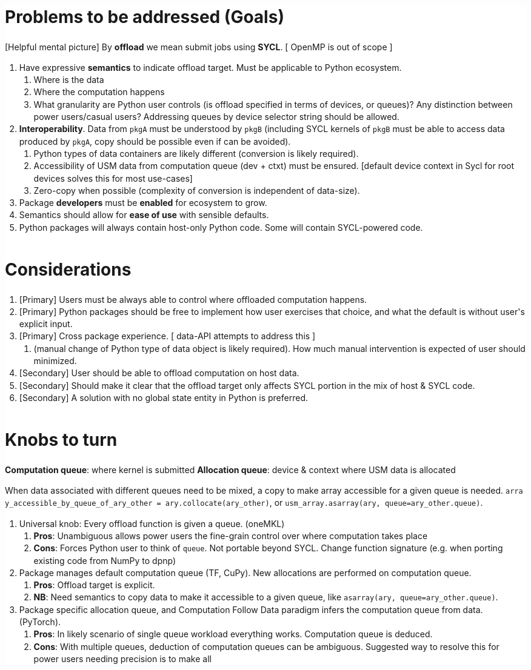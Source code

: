 # Problems to be addressed (Goals)

[Helpful mental picture] By **offload** we mean submit jobs using **SYCL**. [ OpenMP is out of scope ]

1. Have expressive **semantics** to indicate offload target. Must be applicable to Python ecosystem.
   1. Where is the data 
   2. Where the computation happens
   3. What granularity are Python user controls (is offload specified in terms of devices, or queues)?
      Any distinction between power users/casual users? Addressing queues by device selector string should be allowed.
2. **Interoperability**. Data from `pkgA` must be understood by `pkgB` (including SYCL kernels of `pkgB` must be able to access data produced by `pkgA`, copy should be possible even if can be avoided).
   1. Python types of data containers are likely different (conversion is likely required).
   2. Accessibility of USM data from computation queue (dev + ctxt) must be ensured. [default device context in Sycl for root devices solves this for most use-cases]
   3. Zero-copy when possible (complexity of conversion is independent of data-size).
3. Package **developers** must be **enabled** for ecosystem to grow. 
4. Semantics should allow for **ease of use** with sensible defaults.
5. Python packages will always contain host-only Python code. Some will contain SYCL-powered code.

# Considerations

1. [Primary] Users must be always able to control where offloaded computation happens.
2. [Primary] Python packages should be free to implement how user exercises that choice, and what the default is without user's explicit input.
3. [Primary] Cross package experience. [ data-API attempts to address this ]
   1. (manual change of Python type of data object is likely required). 
      How much manual intervention is expected of user should minimized.
4. [Secondary] User should be able to offload computation on host data.
5. [Secondary] Should make it clear that the offload target only affects SYCL portion in the mix of host & SYCL code.
6. [Secondary] A solution with no global state entity in Python is preferred.

# Knobs to turn

**Computation queue**: where kernel is submitted
**Allocation queue**: device & context where USM data is allocated

When data associated with different queues need to be mixed, a copy to make array accessible for a given queue is needed. `array_accessible_by_queue_of_ary_other = ary.collocate(ary_other)`, or
``usm_array.asarray(ary, queue=ary_other.queue)``.

1. Universal knob: Every offload function is given a queue. (oneMKL)
   1. **Pros**: Unambiguous allows power users the fine-grain control over where computation takes place
   2. **Cons**: Forces Python user to think of `queue`. 
                 Not portable beyond SYCL.
                 Change function signature (e.g. when porting existing code from NumPy to dpnp)
2. Package manages default computation queue (TF, CuPy).
   New allocations are performed on computation queue.
   1. **Pros**: Offload target is explicit.
   2. **NB**: Need semantics to copy data to make it accessible to a given queue, like `asarray(ary, queue=ary_other.queue)`.
3. Package specific allocation queue, and Computation Follow Data paradigm infers the computation queue from data. (PyTorch).
   1. **Pros**: In likely scenario of single queue workload everything works.
                Computation queue is deduced.
   2. **Cons**: With multiple queues, deduction of computation queues can be ambiguous.
                 Suggested way to resolve this for power users needing precision is to make all 